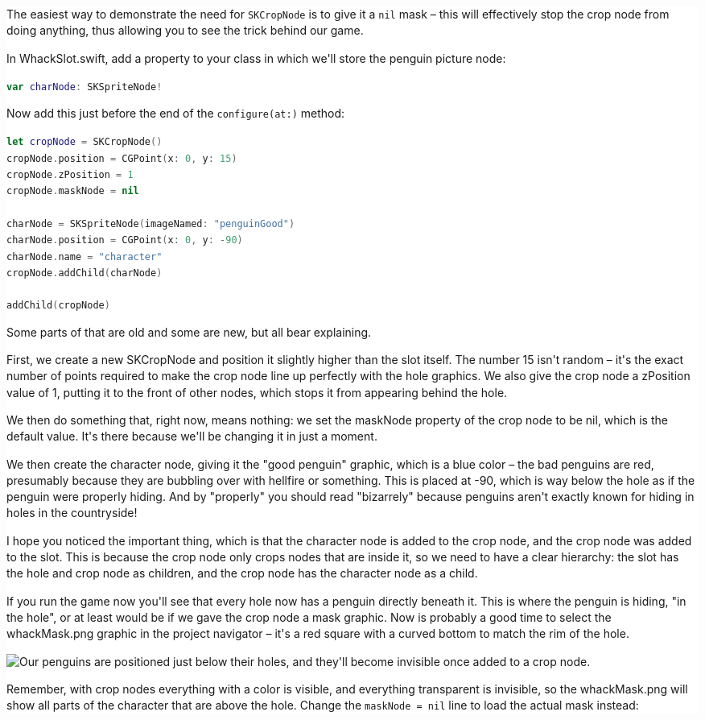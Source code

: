 The easiest way to demonstrate the need for `SKCropNode` is to give it a `nil` mask – this will effectively stop the crop node from doing anything, thus allowing you to see the trick behind our game.

In WhackSlot.swift, add a property to your class in which we'll store the penguin picture node:

```swift
var charNode: SKSpriteNode!
```

Now add this just before the end of the `configure(at:)` method:

```swift
let cropNode = SKCropNode()
cropNode.position = CGPoint(x: 0, y: 15)
cropNode.zPosition = 1
cropNode.maskNode = nil

charNode = SKSpriteNode(imageNamed: "penguinGood")
charNode.position = CGPoint(x: 0, y: -90)
charNode.name = "character"
cropNode.addChild(charNode)

addChild(cropNode)
```

Some parts of that are old and some are new, but all bear explaining.

First, we create a new SKCropNode and position it slightly higher than the slot itself. The number 15 isn't random – it's the exact number of points required to make the crop node line up perfectly with the hole graphics. We also give the crop node a zPosition value of 1, putting it to the front of other nodes, which stops it from appearing behind the hole.

We then do something that, right now, means nothing: we set the maskNode property of the crop node to be nil, which is the default value. It's there because we'll be changing it in just a moment.

We then create the character node, giving it the "good penguin" graphic, which is a blue color – the bad penguins are red, presumably because they are bubbling over with hellfire or something. This is placed at -90, which is way below the hole as if the penguin were properly hiding. And by "properly" you should read "bizarrely" because penguins aren't exactly known for hiding in holes in the countryside!

I hope you noticed the important thing, which is that the character node is added to the crop node, and the crop node was added to the slot. This is because the crop node only crops nodes that are inside it, so we need to have a clear hierarchy: the slot has the hole and crop node as children, and the crop node has the character node as a child.

If you run the game now you'll see that every hole now has a penguin directly beneath it. This is where the penguin is hiding, "in the hole", or at least would be if we gave the crop node a mask graphic. Now is probably a good time to select the whackMask.png graphic in the project navigator – it's a red square with a curved bottom to match the rim of the hole.

![Our penguins are positioned just below their holes, and they'll become invisible once added to a crop node.](https://www.hackingwithswift.com/img/books/hws/14-1.png)

Remember, with crop nodes everything with a color is visible, and everything transparent is invisible, so the whackMask.png will show all parts of the character that are above the hole. Change the `maskNode = nil` line to load the actual mask instead:
